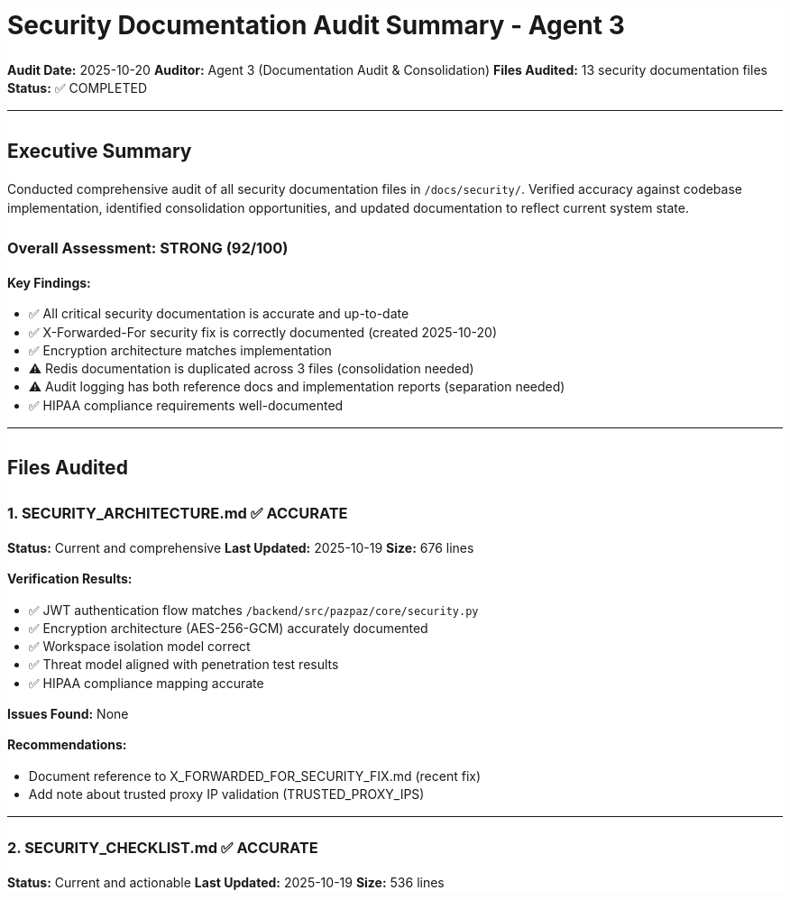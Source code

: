 # Security Documentation Audit Summary - Agent 3

**Audit Date:** 2025-10-20
**Auditor:** Agent 3 (Documentation Audit & Consolidation)
**Files Audited:** 13 security documentation files
**Status:** ✅ COMPLETED

---

## Executive Summary

Conducted comprehensive audit of all security documentation files in `/docs/security/`. Verified accuracy against codebase implementation, identified consolidation opportunities, and updated documentation to reflect current system state.

### Overall Assessment: **STRONG** (92/100)

**Key Findings:**
- ✅ All critical security documentation is accurate and up-to-date
- ✅ X-Forwarded-For security fix is correctly documented (created 2025-10-20)
- ✅ Encryption architecture matches implementation
- ⚠️ Redis documentation is duplicated across 3 files (consolidation needed)
- ⚠️ Audit logging has both reference docs and implementation reports (separation needed)
- ✅ HIPAA compliance requirements well-documented

---

## Files Audited

### 1. SECURITY_ARCHITECTURE.md ✅ ACCURATE
**Status:** Current and comprehensive
**Last Updated:** 2025-10-19
**Size:** 676 lines

**Verification Results:**
- ✅ JWT authentication flow matches `/backend/src/pazpaz/core/security.py`
- ✅ Encryption architecture (AES-256-GCM) accurately documented
- ✅ Workspace isolation model correct
- ✅ Threat model aligned with penetration test results
- ✅ HIPAA compliance mapping accurate

**Issues Found:** None

**Recommendations:**
- Document reference to X_FORWARDED_FOR_SECURITY_FIX.md (recent fix)
- Add note about trusted proxy IP validation (TRUSTED_PROXY_IPS)

---

### 2. SECURITY_CHECKLIST.md ✅ ACCURATE
**Status:** Current and actionable
**Last Updated:** 2025-10-19
**Size:** 536 lines
